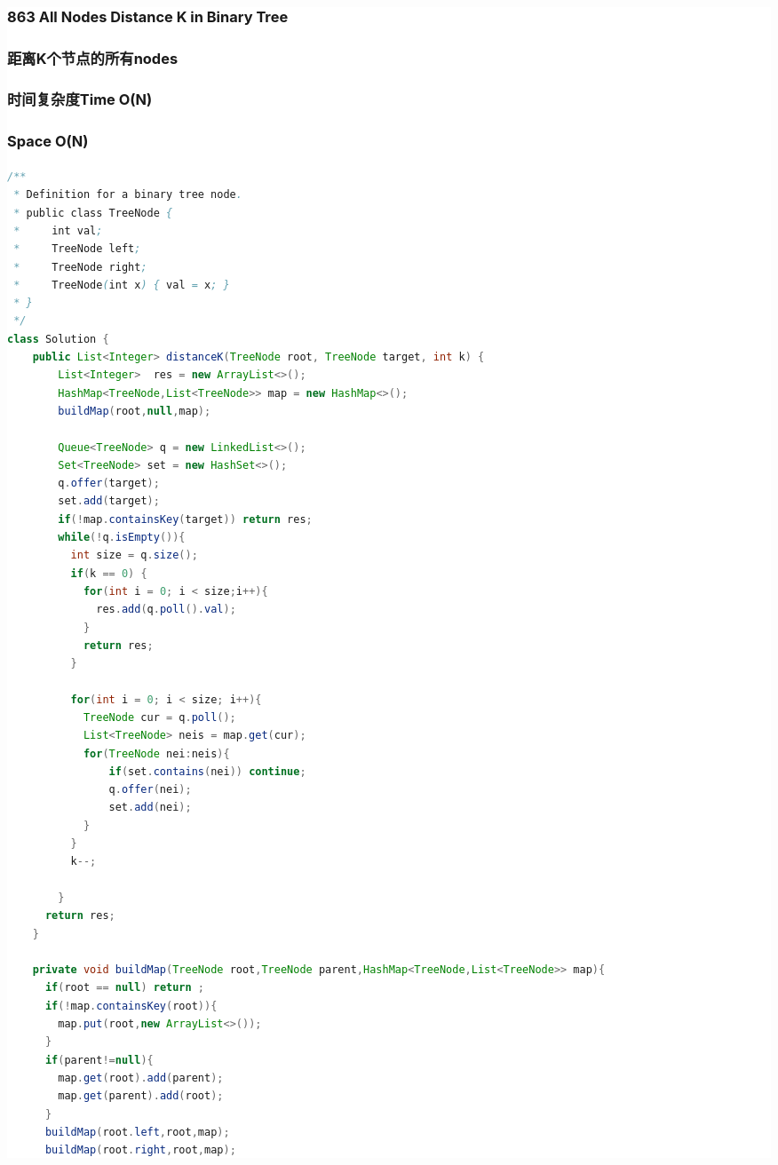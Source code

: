 ### 863 All Nodes Distance K in Binary Tree
### 距离K个节点的所有nodes
### 时间复杂度Time O(N)
### Space O(N)
```java
/**
 * Definition for a binary tree node.
 * public class TreeNode {
 *     int val;
 *     TreeNode left;
 *     TreeNode right;
 *     TreeNode(int x) { val = x; }
 * }
 */
class Solution {
    public List<Integer> distanceK(TreeNode root, TreeNode target, int k) {
        List<Integer>  res = new ArrayList<>();
        HashMap<TreeNode,List<TreeNode>> map = new HashMap<>();
        buildMap(root,null,map);
        
        Queue<TreeNode> q = new LinkedList<>();
        Set<TreeNode> set = new HashSet<>();
        q.offer(target);
        set.add(target);
        if(!map.containsKey(target)) return res;
        while(!q.isEmpty()){
          int size = q.size();
          if(k == 0) {
            for(int i = 0; i < size;i++){
              res.add(q.poll().val);
            }
            return res;
          }
          
          for(int i = 0; i < size; i++){
            TreeNode cur = q.poll();
            List<TreeNode> neis = map.get(cur);
            for(TreeNode nei:neis){
                if(set.contains(nei)) continue;
                q.offer(nei);
                set.add(nei);
            }
          }
          k--;
          
        }
      return res;
    }
  
    private void buildMap(TreeNode root,TreeNode parent,HashMap<TreeNode,List<TreeNode>> map){
      if(root == null) return ;
      if(!map.containsKey(root)){
        map.put(root,new ArrayList<>());
      }
      if(parent!=null){
        map.get(root).add(parent);
        map.get(parent).add(root);
      }
      buildMap(root.left,root,map);
      buildMap(root.right,root,map);

```